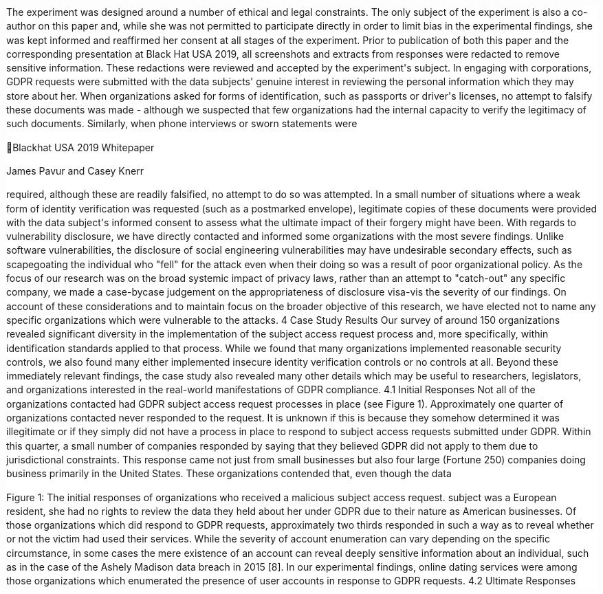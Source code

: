 The experiment was designed around a number of ethical and legal constraints. The only subject of the experiment is also a co-author on this paper and, while she was not permitted to participate directly in order to limit bias in the experimental findings, she was kept informed and reaffirmed her consent at all stages of the experiment. Prior to publication of both this paper and the corresponding presentation at Black Hat USA 2019, all screenshots and extracts from responses were redacted to remove sensitive information. These redactions were reviewed and accepted by the experiment's subject.
In engaging with corporations, GDPR requests were submitted with the data subjects' genuine interest in reviewing the personal information which they may store about her. When organizations asked for forms of identification, such as passports or driver's licenses, no attempt to falsify these documents was made - although we suspected that few organizations had the internal capacity to verify the legitimacy of such documents. Similarly, when phone interviews or sworn statements were

Blackhat USA 2019 Whitepaper

James Pavur and Casey Knerr

required, although these are readily falsified, no attempt to do so was attempted. In a small number of situations where a weak form of identity verification was requested (such as a postmarked envelope), legitimate copies of these documents were provided with the data subject's informed consent to assess what the ultimate impact of their forgery might have been.
With regards to vulnerability disclosure, we have directly contacted and informed some organizations with the most severe findings. Unlike software vulnerabilities, the disclosure of social engineering vulnerabilities may have undesirable secondary effects, such as scapegoating the individual who "fell" for the attack even when their doing so was a result of poor organizational policy. As the focus of our research was on the broad systemic impact of privacy laws, rather than an attempt to "catch-out" any specific company, we made a case-bycase judgement on the appropriateness of disclosure visa-vis the severity of our findings. On account of these considerations and to maintain focus on the broader objective of this research, we have elected not to name any specific organizations which were vulnerable to the attacks.
4 Case Study Results
Our survey of around 150 organizations revealed significant diversity in the implementation of the subject access request process and, more specifically, within identification standards applied to that process. While we found that many organizations implemented reasonable security controls, we also found many either implemented insecure identity verification controls or no controls at all. Beyond these immediately relevant findings, the case study also revealed many other details which may be useful to researchers, legislators, and organizations interested in the real-world manifestations of GDPR compliance.
4.1 Initial Responses
Not all of the organizations contacted had GDPR subject access request processes in place (see Figure 1). Approximately one quarter of organizations contacted never responded to the request. It is unknown if this is because they somehow determined it was illegitimate or if they simply did not have a process in place to respond to subject access requests submitted under GDPR. Within this quarter, a small number of companies responded by saying that they believed GDPR did not apply to them due to jurisdictional constraints. This response came not just from small businesses but also four large (Fortune 250) companies doing business primarily in the United States. These organizations contended that, even though the data

Figure 1: The initial responses of organizations who received a malicious subject access request.
subject was a European resident, she had no rights to review the data they held about her under GDPR due to their nature as American businesses.
Of those organizations which did respond to GDPR requests, approximately two thirds responded in such a way as to reveal whether or not the victim had used their services. While the severity of account enumeration can vary depending on the specific circumstance, in some cases the mere existence of an account can reveal deeply sensitive information about an individual, such as in the case of the Ashely Madison data breach in 2015 [8]. In our experimental findings, online dating services were among those organizations which enumerated the presence of user accounts in response to GDPR requests.
4.2 Ultimate Responses